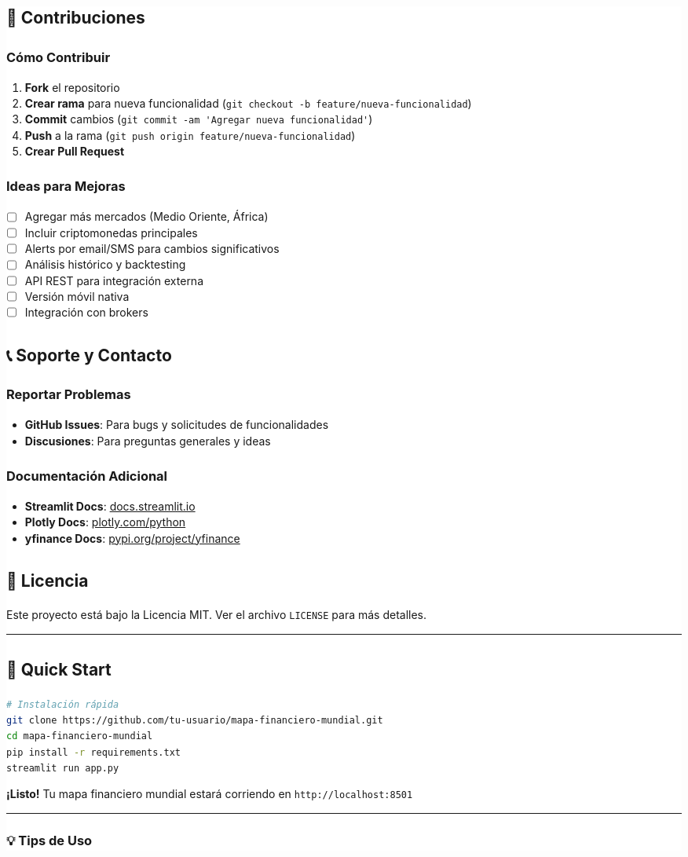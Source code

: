 ## 🤝 Contribuciones

### Cómo Contribuir
1. **Fork** el repositorio
2. **Crear rama** para nueva funcionalidad (`git checkout -b feature/nueva-funcionalidad`)
3. **Commit** cambios (`git commit -am 'Agregar nueva funcionalidad'`)
4. **Push** a la rama (`git push origin feature/nueva-funcionalidad`)
5. **Crear Pull Request**

### Ideas para Mejoras
- [ ] Agregar más mercados (Medio Oriente, África)
- [ ] Incluir criptomonedas principales
- [ ] Alerts por email/SMS para cambios significativos
- [ ] Análisis histórico y backtesting
- [ ] API REST para integración externa
- [ ] Versión móvil nativa
- [ ] Integración con brokers

## 📞 Soporte y Contacto

### Reportar Problemas
- **GitHub Issues**: Para bugs y solicitudes de funcionalidades
- **Discusiones**: Para preguntas generales y ideas

### Documentación Adicional
- **Streamlit Docs**: [docs.streamlit.io](https://docs.streamlit.io)
- **Plotly Docs**: [plotly.com/python](https://plotly.com/python/)
- **yfinance Docs**: [pypi.org/project/yfinance](https://pypi.org/project/yfinance/)

## 📄 Licencia

Este proyecto está bajo la Licencia MIT. Ver el archivo `LICENSE` para más detalles.

---

## 🚀 Quick Start

```bash
# Instalación rápida
git clone https://github.com/tu-usuario/mapa-financiero-mundial.git
cd mapa-financiero-mundial
pip install -r requirements.txt
streamlit run app.py
```

**¡Listo!** Tu mapa financiero mundial estará corriendo en `http://localhost:8501`

---

### 💡 Tips de Uso
